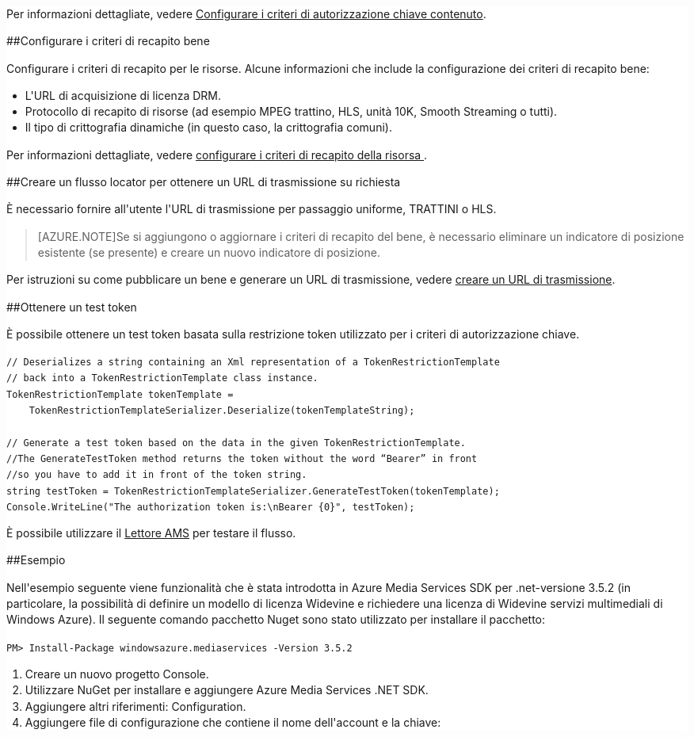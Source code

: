 Per informazioni dettagliate, vedere [Configurare i criteri di autorizzazione chiave contenuto](media-services-dotnet-configure-content-key-auth-policy.md#playready-dynamic-encryption).

##<a id="configure_asset_delivery_policy"></a>Configurare i criteri di recapito bene 

Configurare i criteri di recapito per le risorse. Alcune informazioni che include la configurazione dei criteri di recapito bene:

- L'URL di acquisizione di licenza DRM. 
- Protocollo di recapito di risorse (ad esempio MPEG trattino, HLS, unità 10K, Smooth Streaming o tutti). 
- Il tipo di crittografia dinamiche (in questo caso, la crittografia comuni). 

Per informazioni dettagliate, vedere [configurare i criteri di recapito della risorsa ](media-services-rest-configure-asset-delivery-policy.md).

##<a id="create_locator"></a>Creare un flusso locator per ottenere un URL di trasmissione su richiesta

È necessario fornire all'utente l'URL di trasmissione per passaggio uniforme, TRATTINI o HLS.

>[AZURE.NOTE]Se si aggiungono o aggiornare i criteri di recapito del bene, è necessario eliminare un indicatore di posizione esistente (se presente) e creare un nuovo indicatore di posizione.

Per istruzioni su come pubblicare un bene e generare un URL di trasmissione, vedere [creare un URL di trasmissione](media-services-deliver-streaming-content.md).

##<a name="get-a-test-token"></a>Ottenere un test token

È possibile ottenere un test token basata sulla restrizione token utilizzato per i criteri di autorizzazione chiave.

    // Deserializes a string containing an Xml representation of a TokenRestrictionTemplate
    // back into a TokenRestrictionTemplate class instance.
    TokenRestrictionTemplate tokenTemplate = 
        TokenRestrictionTemplateSerializer.Deserialize(tokenTemplateString);
    
    // Generate a test token based on the data in the given TokenRestrictionTemplate.
    //The GenerateTestToken method returns the token without the word “Bearer” in front
    //so you have to add it in front of the token string. 
    string testToken = TokenRestrictionTemplateSerializer.GenerateTestToken(tokenTemplate);
    Console.WriteLine("The authorization token is:\nBearer {0}", testToken);

    
È possibile utilizzare il [Lettore AMS](http://amsplayer.azurewebsites.net/azuremediaplayer.html) per testare il flusso.

##<a id="example"></a>Esempio


Nell'esempio seguente viene funzionalità che è stata introdotta in Azure Media Services SDK per .net-versione 3.5.2 (in particolare, la possibilità di definire un modello di licenza Widevine e richiedere una licenza di Widevine servizi multimediali di Windows Azure). Il seguente comando pacchetto Nuget sono stato utilizzato per installare il pacchetto:

    PM> Install-Package windowsazure.mediaservices -Version 3.5.2


1. Creare un nuovo progetto Console.
1. Utilizzare NuGet per installare e aggiungere Azure Media Services .NET SDK.
2. Aggiungere altri riferimenti: Configuration.
2. Aggiungere file di configurazione che contiene il nome dell'account e la chiave:
    